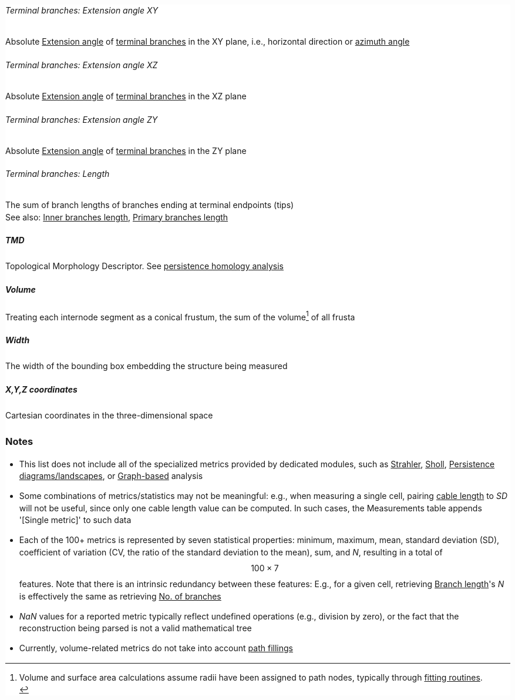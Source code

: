 ###### Terminal branches: Extension angle XY
Absolute [Extension angle](#extension-angle) of [terminal branches](#terminal-branches) in the XY plane, i.e., horizontal direction or [azimuth angle](#azimuth-elevation)

###### Terminal branches: Extension angle XZ
Absolute [Extension angle](#extension-angle) of [terminal branches](#terminal-branches) in the XZ plane

###### Terminal branches: Extension angle ZY
Absolute [Extension angle](#extension-angle) of [terminal branches](#terminal-branches) in the ZY plane

###### Terminal branches: Length
The sum of branch lengths of branches ending at terminal endpoints (tips)
<br>See also: [Inner branches length](#inner-branches-length), [Primary branches length](#primary-branches-length)

##### TMD
Topological Morphology Descriptor. See [persistence homology analysis](/plugins/snt/analysis#persistence-homology)

<span id="v"></span>
##### Volume
Treating each internode segment as a conical frustum, the sum of the volume[^1] of all frusta

<span id="w"></span>
##### Width
The width of the bounding box embedding the structure being measured

<span id="x"></span>
##### X,Y,Z coordinates
Cartesian coordinates in the three-dimensional space

### Notes

- This list does not include all of the specialized metrics provided by dedicated modules, such as [Strahler](/plugins/snt/analysis#strahler-analysis), [Sholl](/plugins/snt/sholl#metrics), [Persistence diagrams/landscapes](/plugins/snt/analysis#persistence-homology), or [Graph-based](/plugins/snt/analysis#graph-based-analysis) analysis

- Some combinations of metrics/statistics may not be meaningful: e.g., when measuring a single cell, pairing [cable length](#cable-length) to _SD_ will not be useful, since only one cable length value can be computed. In such cases, the Measurements table appends '[Single metric]' to such data

- Each of the 100+ metrics is represented by seven statistical properties: minimum, maximum, mean, standard deviation (SD), coefficient of variation (CV, the ratio of the standard deviation to the mean), sum, and _N_, resulting in a total of $$100\times 7$$ features. Note that there is an intrinsic redundancy between these features: E.g., for a given cell, retrieving [Branch length](#branch-length)'s _N_ is effectively the same as retrieving [No. of branches](#no-of-branches)

-  *NaN* values for a reported metric typically reflect undefined operations (e.g., division by zero), or the fact that the reconstruction being parsed is not a valid mathematical tree

- Currently, volume-related metrics do not take into account [path fillings](/plugins/snt/walkthroughs#filling)


[^3]: Paths with only one node have no direction. Angles involving such paths default to _NaN_
[^1]: Volume and surface area calculations assume radii have been assigned to  path nodes, typically through [fitting routines](/plugins/snt/manual#refinefit).<br>
[^2]: [L-measure](http://cng.gmu.edu:8080/Lm/help/index.htm) metrics are described in: {% include citation doi='10.1038/nprot.2008.51' %}<br>